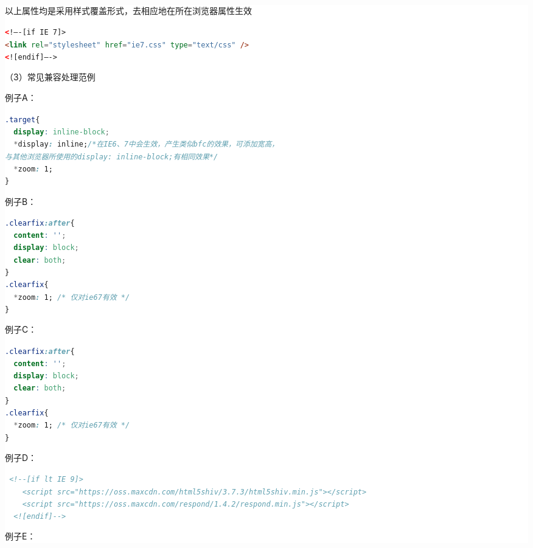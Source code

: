 以上属性均是采用样式覆盖形式，去相应地在所在浏览器属性生效

```html
<!–-[if IE 7]>
<link rel="stylesheet" href="ie7.css" type="text/css" />
<![endif]–->
```

（3）常见兼容处理范例

例子A：

```css
.target{
  display: inline-block;
  *display: inline;/*在IE6、7中会生效，产生类似bfc的效果，可添加宽高，
与其他浏览器所使用的display: inline-block;有相同效果*/
  *zoom: 1;
}
```

例子B：

```css
.clearfix:after{
  content: '';
  display: block;
  clear: both;
}
.clearfix{
  *zoom: 1; /* 仅对ie67有效 */
}
```

例子C：

```css
.clearfix:after{
  content: '';
  display: block;
  clear: both;
}
.clearfix{
  *zoom: 1; /* 仅对ie67有效 */
}
```

例子D：

```xml
 <!--[if lt IE 9]>
    <script src="https://oss.maxcdn.com/html5shiv/3.7.3/html5shiv.min.js"></script>
    <script src="https://oss.maxcdn.com/respond/1.4.2/respond.min.js"></script>
  <![endif]-->
```

例子E：
